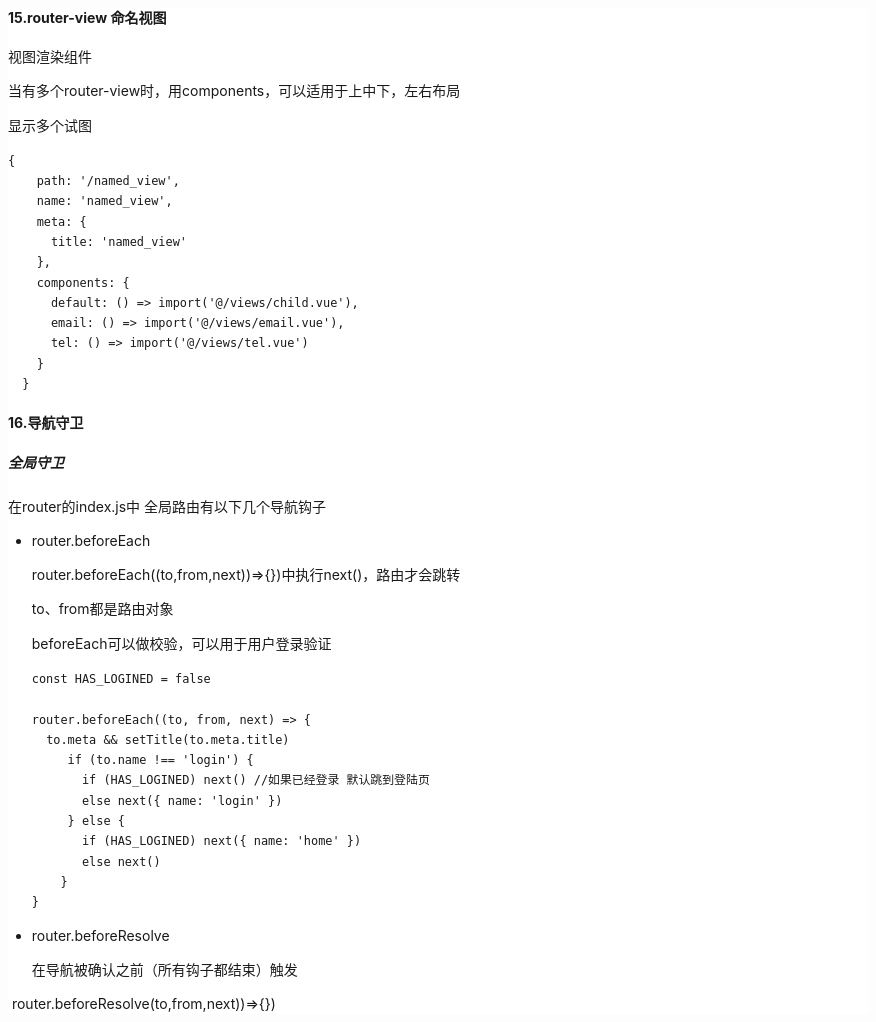 #### 15.router-view 命名视图

视图渲染组件

当有多个router-view时，用components，可以适用于上中下，左右布局

显示多个试图

```
{
    path: '/named_view',
    name: 'named_view',
    meta: {
      title: 'named_view'
    },
    components: {
      default: () => import('@/views/child.vue'),
      email: () => import('@/views/email.vue'),
      tel: () => import('@/views/tel.vue')
    }
  }
```

#### 16.导航守卫

##### 全局守卫

  在router的index.js中 全局路由有以下几个导航钩子

- router.beforeEach

  router.beforeEach((to,from,next))=>{})中执行next()，路由才会跳转

  to、from都是路由对象

  beforeEach可以做校验，可以用于用户登录验证

  ```
  const HAS_LOGINED = false
  
  router.beforeEach((to, from, next) => {
    to.meta && setTitle(to.meta.title)
       if (to.name !== 'login') {
         if (HAS_LOGINED) next() //如果已经登录 默认跳到登陆页
         else next({ name: 'login' })
       } else {
         if (HAS_LOGINED) next({ name: 'home' })
         else next()
      }
  }
  ```

- router.beforeResolve

  在导航被确认之前（所有钩子都结束）触发


​       router.beforeResolve(to,from,next))=>{})
